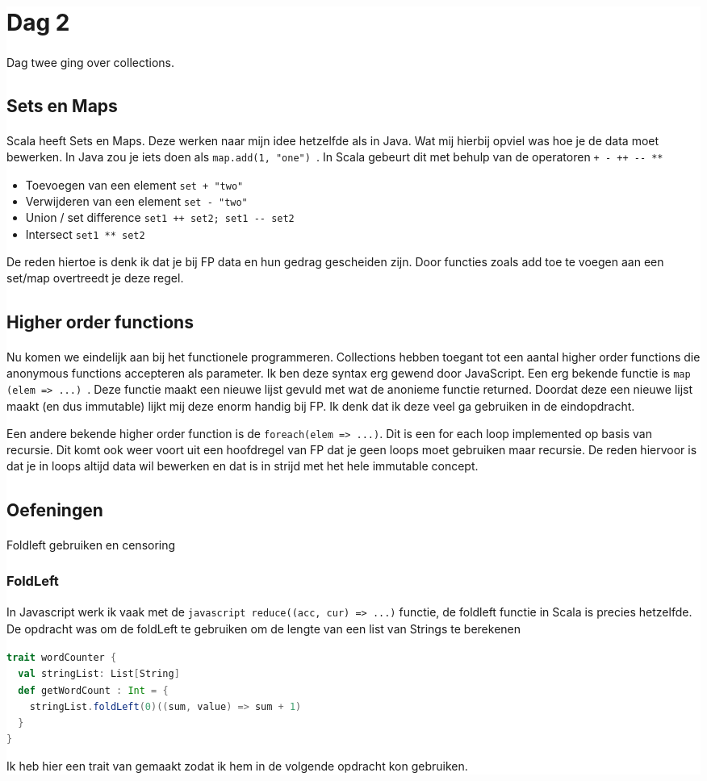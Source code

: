 Dag 2
======

Dag twee ging over collections.

## Sets en Maps

Scala heeft Sets en Maps. Deze werken naar mijn idee hetzelfde als in Java. Wat mij hierbij opviel was hoe je de data moet bewerken. In Java zou je iets doen als ```map.add(1, "one") ```. In Scala gebeurt dit met behulp van de operatoren
 ```+ - ++ -- **```  

- Toevoegen van een element ```set + "two" ```
- Verwijderen van een element ```set - "two" ```
- Union / set difference ```set1 ++ set2; set1 -- set2 ```
- Intersect ``` set1 ** set2 ```

De reden hiertoe is denk ik dat je bij FP data en hun gedrag gescheiden zijn. Door functies zoals add toe te voegen aan een set/map overtreedt je deze regel.

## Higher order functions
Nu komen we eindelijk aan bij het functionele programmeren. Collections hebben toegant tot een aantal higher order functions die anonymous functions accepteren als parameter. Ik ben deze syntax erg gewend door JavaScript. Een erg bekende functie is ```map(elem => ...) ```. Deze functie maakt een nieuwe lijst gevuld met wat de anonieme functie returned. Doordat deze een nieuwe lijst maakt (en dus immutable) lijkt mij deze enorm handig bij FP. Ik denk dat ik deze veel ga gebruiken in de eindopdracht. 

Een andere bekende higher order function is de ```foreach(elem => ...)```. Dit is een for each loop implemented op basis van recursie. Dit komt ook weer voort uit een hoofdregel van FP dat je geen loops moet gebruiken maar recursie. De reden hiervoor is dat je in loops altijd data wil bewerken en dat is in strijd met het hele immutable concept. 

## Oefeningen

Foldleft gebruiken en censoring

### FoldLeft
In Javascript werk ik vaak met de ```javascript reduce((acc, cur) => ...)``` functie, de foldleft functie in Scala is precies hetzelfde. De opdracht was om de foldLeft te gebruiken om de lengte van een list van Strings te berekenen

```scala
trait wordCounter {
  val stringList: List[String]
  def getWordCount : Int = {
    stringList.foldLeft(0)((sum, value) => sum + 1)
  }
}
```

Ik heb hier een trait van gemaakt zodat ik hem in de volgende opdracht kon gebruiken. 
